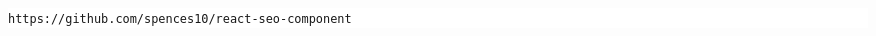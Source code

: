 	https://github.com/spences10/react-seo-component
[`react-seo-component`]:
	https://github.com/spences10/react-seo-component
[w3 language tags]:
	https://www.w3.org/International/articles/language-tags/
[kent dodds egghead.io video]:
	https://egghead.io/lessons/javascript-how-to-authenticate-with-github-using-ssh
[on cheatsheets.xyz]:
	https://www.cheatsheets.xyz/git/#how-to-authenticate-with-github-using-ssh
[twitter]: https://twitter.com/spences10
[ask me anything]: https://github.com/spences10/ama



[draw a horse quincy tweet]:
	https://res.cloudinary.com/defkmsrpw/image/upload/q_auto,f_auto/v1614858541/scottspence.com/draw-a-horse-quincy-tweet-c94426ee247944669175d7575b851f60.png


[ubuntu as well]: https://www.youtube.com/watch?v=eSAsdQuQ-1o
[codesandbox.io]: https://codesandbox.io
[layout components]: https://www.gatsbyjs.com/docs/layout-components/
[dump.js]: https://github.com/wesbos/dump
[react-live]: https://github.com/FormidableLabs/react-live
[chris biscardi]: https://twitter.com/chrisbiscardi
[github pr on seo]: https://github.com/gatsbyjs/gatsby/issues/14125
[lekoarts]: https://github.com/LekoArts
[lumen]: https://github.com/alxshelepenok/gatsby-starter-lumen